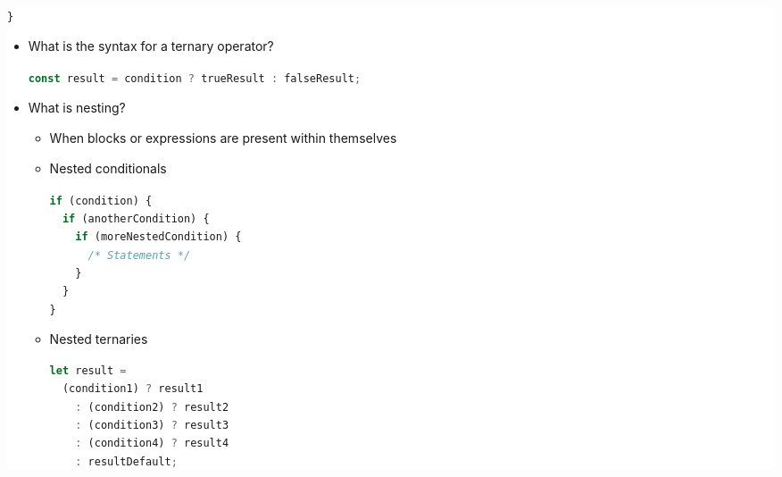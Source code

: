   ```js
  }
  ```

- What is the syntax for a ternary operator?

  ```js
  const result = condition ? trueResult : falseResult;
  ```

- What is nesting?

  - When blocks or expressions are present within themselves
  - Nested conditionals

    ```js
    if (condition) {
      if (anotherCondition) {
        if (moreNestedCondition) {
          /* Statements */
        }
      }
    }
    ```

  - Nested ternaries

    <!-- prettier-ignore -->
    ```js
    let result =
      (condition1) ? result1
        : (condition2) ? result2
        : (condition3) ? result3
        : (condition4) ? result4
        : resultDefault;
    ```
